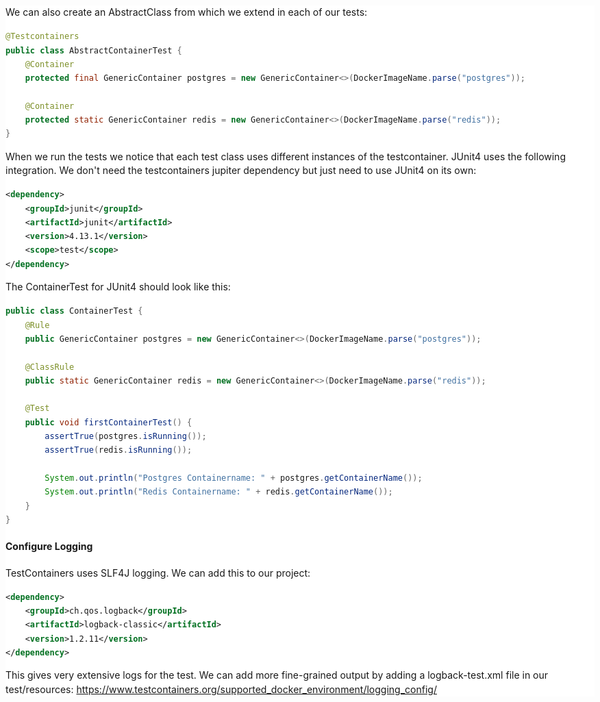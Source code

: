 We can also create an AbstractClass from which we extend in each of our tests:
```java
@Testcontainers
public class AbstractContainerTest {
    @Container
    protected final GenericContainer postgres = new GenericContainer<>(DockerImageName.parse("postgres"));

    @Container
    protected static GenericContainer redis = new GenericContainer<>(DockerImageName.parse("redis"));
}
```

When we run the tests we notice that each test class uses different instances of the testcontainer.
JUnit4 uses the following integration. We don't need the testcontainers jupiter dependency but just need to use JUnit4 on its own:

```xml
<dependency>
    <groupId>junit</groupId>
    <artifactId>junit</artifactId>
    <version>4.13.1</version>
    <scope>test</scope>
</dependency>
```

The ContainerTest for JUnit4 should look like this:
```java
public class ContainerTest {
    @Rule
    public GenericContainer postgres = new GenericContainer<>(DockerImageName.parse("postgres"));
    
    @ClassRule
    public static GenericContainer redis = new GenericContainer<>(DockerImageName.parse("redis"));
    
    @Test
    public void firstContainerTest() {
        assertTrue(postgres.isRunning());
        assertTrue(redis.isRunning());

        System.out.println("Postgres Containername: " + postgres.getContainerName());
        System.out.println("Redis Containername: " + redis.getContainerName());
    } 
}
```

#### Configure Logging
TestContainers uses SLF4J logging. We can add this to our project:
```xml
<dependency>
    <groupId>ch.qos.logback</groupId>
    <artifactId>logback-classic</artifactId>
    <version>1.2.11</version>
</dependency>
```
This gives very extensive logs for the test. We can add more fine-grained output by adding a logback-test.xml file in our test/resources:
https://www.testcontainers.org/supported_docker_environment/logging_config/
